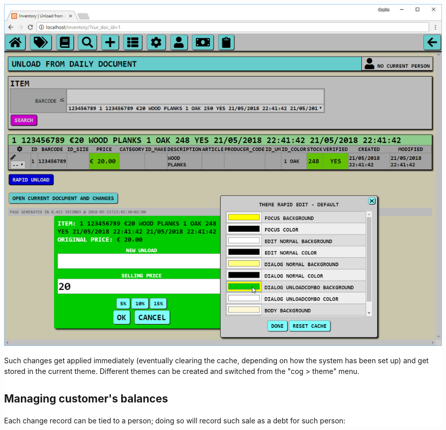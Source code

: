 ![live-theme-edit.png](screenshots/live-theme-edit.png)

Such changes get applied immediately (eventually clearing the cache, depending on how the system has been set up) and get stored in the current theme. Different themes can be created and switched from the "cog > theme" menu.

## Managing customer's balances

Each change record can be tied to a person; doing so will record such sale as a debt for such person:
